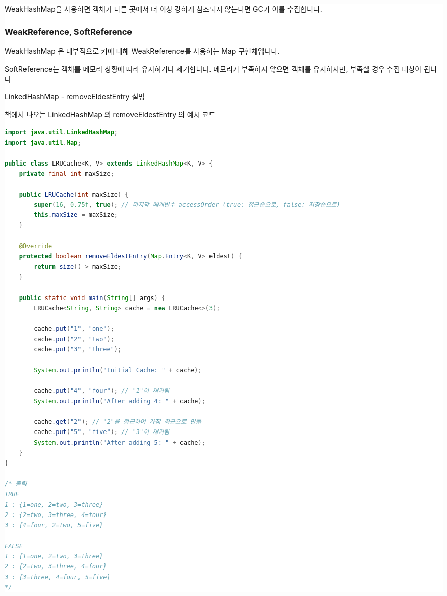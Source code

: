 
WeakHashMap을 사용하면 객체가 다른 곳에서 더 이상 강하게 참조되지 않는다면 GC가 이를 수집합니다.

### WeakReference, SoftReference
WeakHashMap 은 내부적으로 키에 대해 WeakReference를 사용하는 Map 구현체입니다.

SoftReference는 객체를 메모리 상황에 따라 유지하거나 제거합니다. 메모리가 부족하지 않으면 객체를 유지하지만, 부족할 경우 수집 대상이 됩니다

[LinkedHashMap - removeEldestEntry 설명](https://codingdog.tistory.com/entry/java-linkedhashmap-removeeldestentry-%EB%A9%94%EC%86%8C%EB%93%9C%EC%97%90-%EB%8C%80%ED%95%B4-%EC%95%8C%EC%95%84%EB%B4%85%EC%8B%9C%EB%8B%A4)

책에서 나오는 LinkedHashMap 의 removeEldestEntry 의 예시 코드
```java
import java.util.LinkedHashMap;
import java.util.Map;

public class LRUCache<K, V> extends LinkedHashMap<K, V> {
    private final int maxSize;

    public LRUCache(int maxSize) {
        super(16, 0.75f, true); // 마지막 매개변수 accessOrder (true: 접근순으로, false: 저장순으로)
        this.maxSize = maxSize;
    }

    @Override
    protected boolean removeEldestEntry(Map.Entry<K, V> eldest) {
        return size() > maxSize;
    }

    public static void main(String[] args) {
        LRUCache<String, String> cache = new LRUCache<>(3);

        cache.put("1", "one");
        cache.put("2", "two");
        cache.put("3", "three");

        System.out.println("Initial Cache: " + cache);

        cache.put("4", "four"); // "1"이 제거됨
        System.out.println("After adding 4: " + cache);

        cache.get("2"); // "2"를 접근하여 가장 최근으로 만듦
        cache.put("5", "five"); // "3"이 제거됨
        System.out.println("After adding 5: " + cache);
    }
}

/* 출력
TRUE
1 : {1=one, 2=two, 3=three}
2 : {2=two, 3=three, 4=four}
3 : {4=four, 2=two, 5=five}

FALSE
1 : {1=one, 2=two, 3=three}
2 : {2=two, 3=three, 4=four}
3 : {3=three, 4=four, 5=five}
*/
```
